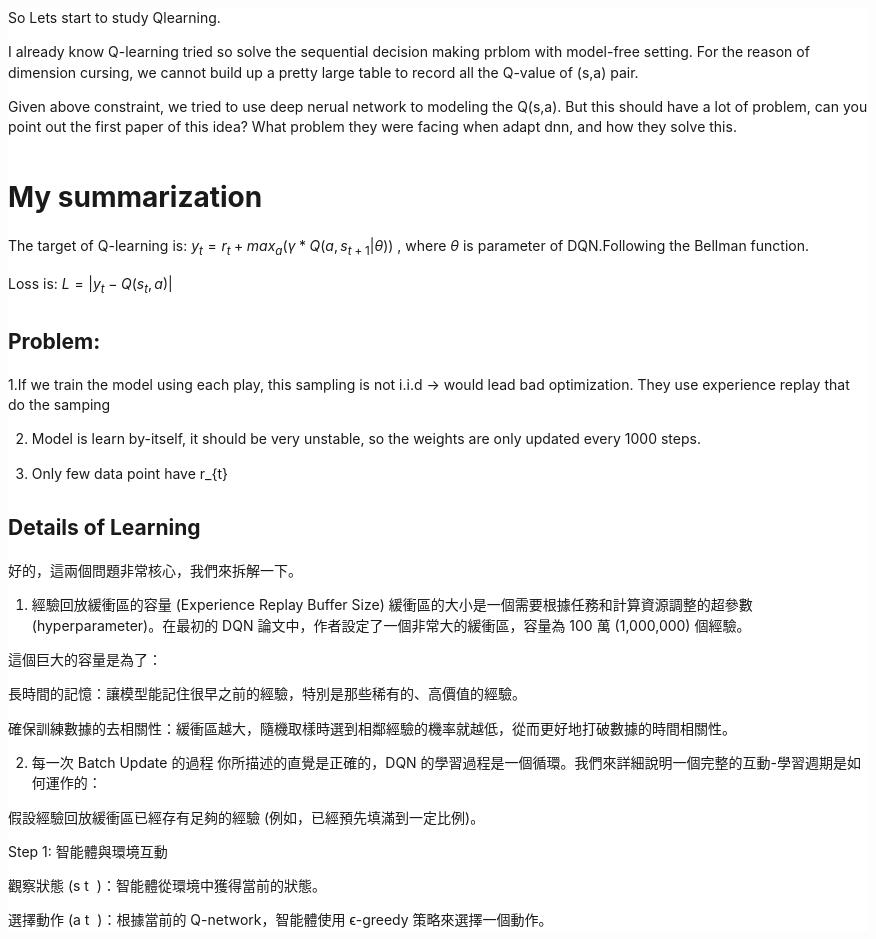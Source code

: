 So Lets start to study Qlearning.

I already know Q-learning tried so solve the sequential decision making prblom with model-free setting. For the reason of dimension cursing, we cannot build up a pretty large table to record all the Q-value of (s,a) pair.

Given above constraint, we tried to use deep nerual network to modeling the Q(s,a). But this should have a lot of problem, can you point out the first paper of this idea? What problem they were facing when adapt dnn, and how they solve this.

# My summarization

The target of Q-learning is: $y_{t} = r_{t} + max_{a} (\gamma * Q(a, s_{t+1} | \theta))$ , where $\theta$ is parameter of DQN.Following the Bellman function.

Loss is: $L = |y_{t} - Q(s_t, a)|$

## Problem:

1.If we train the model using each play, this sampling is not i.i.d -> would lead bad optimization. They use experience replay that do the samping

2. Model is learn by-itself, it should be very unstable, so the weights are only updated every 1000 steps.

3. Only few data point have r_{t}

## Details of Learning
好的，這兩個問題非常核心，我們來拆解一下。

1. 經驗回放緩衝區的容量 (Experience Replay Buffer Size)
緩衝區的大小是一個需要根據任務和計算資源調整的超參數 (hyperparameter)。在最初的 DQN 論文中，作者設定了一個非常大的緩衝區，容量為 100 萬 (1,000,000) 個經驗。

這個巨大的容量是為了：

長時間的記憶：讓模型能記住很早之前的經驗，特別是那些稀有的、高價值的經驗。

確保訓練數據的去相關性：緩衝區越大，隨機取樣時選到相鄰經驗的機率就越低，從而更好地打破數據的時間相關性。

2. 每一次 Batch Update 的過程
你所描述的直覺是正確的，DQN 的學習過程是一個循環。我們來詳細說明一個完整的互動-學習週期是如何運作的：

假設經驗回放緩衝區已經存有足夠的經驗 (例如，已經預先填滿到一定比例)。

Step 1: 智能體與環境互動

觀察狀態 (s 
t
​
 )：智能體從環境中獲得當前的狀態。

選擇動作 (a 
t
​
 )：根據當前的 Q-network，智能體使用 ϵ-greedy 策略來選擇一個動作。
